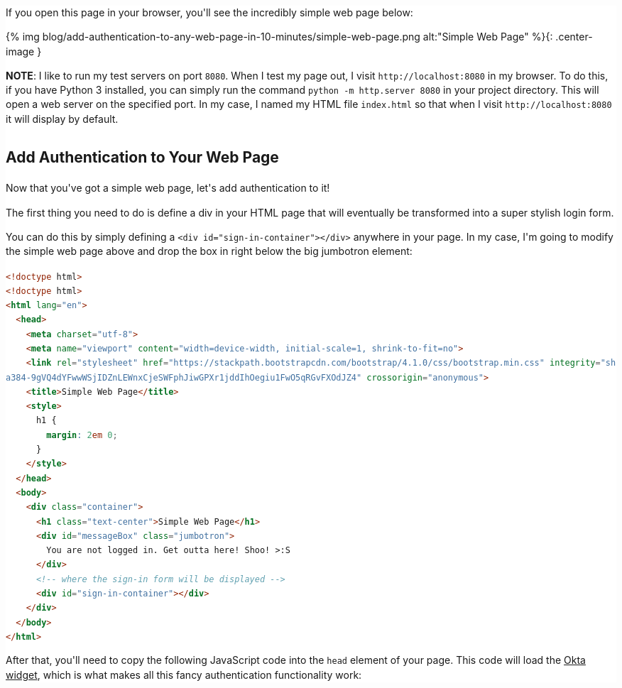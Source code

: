 If you open this page in your browser, you'll see the incredibly simple web page below:

{% img blog/add-authentication-to-any-web-page-in-10-minutes/simple-web-page.png alt:"Simple Web Page" %}{: .center-image }

**NOTE**: I like to run my test servers on port `8080`. When I test my page out, I visit `http://localhost:8080` in my browser. To do this, if you have Python 3 installed, you can simply run the command `python -m http.server 8080` in your project directory. This will open a web server on the specified port. In my case, I named my HTML file `index.html` so that when I visit `http://localhost:8080` it will display by default.

## Add Authentication to Your Web Page

Now that you've got a simple web page, let's add authentication to it!

The first thing you need to do is define a div in your HTML page that will eventually be transformed into a super stylish login form.

You can do this by simply defining a `<div id="sign-in-container"></div>` anywhere in your page. In my case, I'm going to modify the simple web page above and drop the box in right below the big jumbotron element:

```html
<!doctype html>
<!doctype html>
<html lang="en">
  <head>
    <meta charset="utf-8">
    <meta name="viewport" content="width=device-width, initial-scale=1, shrink-to-fit=no">
    <link rel="stylesheet" href="https://stackpath.bootstrapcdn.com/bootstrap/4.1.0/css/bootstrap.min.css" integrity="sha384-9gVQ4dYFwwWSjIDZnLEWnxCjeSWFphJiwGPXr1jddIhOegiu1FwO5qRGvFXOdJZ4" crossorigin="anonymous">
    <title>Simple Web Page</title>
    <style>
      h1 {
        margin: 2em 0;
      }
    </style>
  </head>
  <body>
    <div class="container">
      <h1 class="text-center">Simple Web Page</h1>
      <div id="messageBox" class="jumbotron">
        You are not logged in. Get outta here! Shoo! >:S
      </div>
      <!-- where the sign-in form will be displayed -->
      <div id="sign-in-container"></div>
    </div>
  </body>
</html>
```

After that, you'll need to copy the following JavaScript code into the `head` element of your page. This code will load the [Okta widget](https://github.com/okta/okta-signin-widget), which is what makes all this fancy authentication functionality work:
